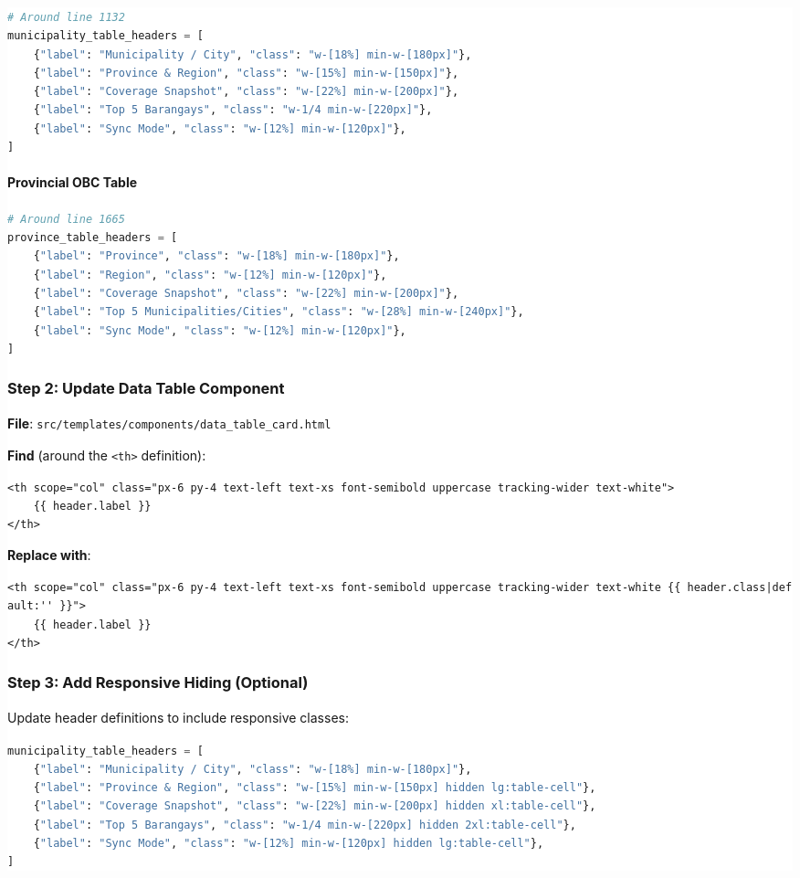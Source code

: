 ```python
# Around line 1132
municipality_table_headers = [
    {"label": "Municipality / City", "class": "w-[18%] min-w-[180px]"},
    {"label": "Province & Region", "class": "w-[15%] min-w-[150px]"},
    {"label": "Coverage Snapshot", "class": "w-[22%] min-w-[200px]"},
    {"label": "Top 5 Barangays", "class": "w-1/4 min-w-[220px]"},
    {"label": "Sync Mode", "class": "w-[12%] min-w-[120px]"},
]
```

#### Provincial OBC Table

```python
# Around line 1665
province_table_headers = [
    {"label": "Province", "class": "w-[18%] min-w-[180px]"},
    {"label": "Region", "class": "w-[12%] min-w-[120px]"},
    {"label": "Coverage Snapshot", "class": "w-[22%] min-w-[200px]"},
    {"label": "Top 5 Municipalities/Cities", "class": "w-[28%] min-w-[240px]"},
    {"label": "Sync Mode", "class": "w-[12%] min-w-[120px]"},
]
```

### Step 2: Update Data Table Component

**File**: `src/templates/components/data_table_card.html`

**Find** (around the `<th>` definition):
```django
<th scope="col" class="px-6 py-4 text-left text-xs font-semibold uppercase tracking-wider text-white">
    {{ header.label }}
</th>
```

**Replace with**:
```django
<th scope="col" class="px-6 py-4 text-left text-xs font-semibold uppercase tracking-wider text-white {{ header.class|default:'' }}">
    {{ header.label }}
</th>
```

### Step 3: Add Responsive Hiding (Optional)

Update header definitions to include responsive classes:

```python
municipality_table_headers = [
    {"label": "Municipality / City", "class": "w-[18%] min-w-[180px]"},
    {"label": "Province & Region", "class": "w-[15%] min-w-[150px] hidden lg:table-cell"},
    {"label": "Coverage Snapshot", "class": "w-[22%] min-w-[200px] hidden xl:table-cell"},
    {"label": "Top 5 Barangays", "class": "w-1/4 min-w-[220px] hidden 2xl:table-cell"},
    {"label": "Sync Mode", "class": "w-[12%] min-w-[120px] hidden lg:table-cell"},
]
```
